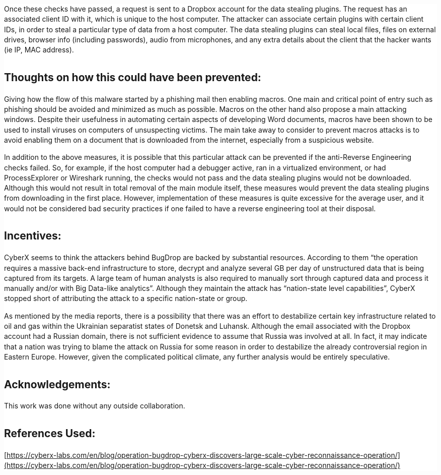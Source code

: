 Once these checks have passed, a request is sent to a Dropbox account for the data stealing plugins. The request has an associated client ID with it, which is unique to the host computer. The attacker can associate certain plugins with certain client IDs, in order to steal a particular type of data from a host computer. The data stealing plugins can steal local files, files on external drives, browser info (including passwords), audio from microphones, and any extra details about the client that the hacker wants (ie IP, MAC address).

## **Thoughts on how this could have been prevented:**

Giving how the flow of this malware started by a phishing mail then enabling macros. One main and critical point of entry such as phishing should be avoided and minimized as much as possible. Macros on the other hand also propose a main attacking windows. Despite their usefulness in automating certain aspects of developing Word documents, macros have been shown to be used to install viruses on computers of unsuspecting victims. The main take away to consider to prevent macros attacks is to avoid enabling them on a document that is downloaded from the internet, especially from a suspicious website.

In addition to the above measures, it is possible that this particular attack can be prevented if the anti-Reverse Engineering checks failed. So, for example, if the host computer had a debugger active, ran in a virtualized environment, or had ProcessExplorer or Wireshark running, the checks would not pass and the data stealing plugins would not be downloaded. Although this would not result in total removal of the main module itself, these measures would prevent the data stealing plugins from downloading in the first place. However, implementation of these measures is quite excessive for the average user, and it would not be considered bad security practices if one failed to have a reverse engineering tool at their disposal.

## **Incentives:**

CyberX seems to think the attackers behind BugDrop are backed by substantial resources. According to them “the operation requires a massive back-end infrastructure to store, decrypt and analyze several GB per day of unstructured data that is being captured from its targets. A large team of human analysts is also required to manually sort through captured data and process it manually and/or with Big Data-like analytics”. Although they maintain the attack has “nation-state level capabilities”, CyberX stopped short of attributing the attack to a specific nation-state or group.

As mentioned by the media reports, there is a possibility that there was an effort to destabilize certain key infrastructure related to oil and gas within the Ukrainian separatist states of Donetsk and Luhansk. Although the email associated with the Dropbox account had a Russian domain, there is not sufficient evidence to assume that Russia was involved at all. In fact, it may indicate that a nation was trying to blame the attack on Russia for some reason in order to destabilize the already controversial region in Eastern Europe. However, given the complicated political climate, any further analysis would be entirely speculative.

## **Acknowledgements:**

This work was done without any outside collaboration.

## **References Used:**

[https://cyberx-labs.com/en/blog/operation-bugdrop-cyberx-discovers-large-scale-cyber-reconnaissance-operation/](https://cyberx-labs.com/en/blog/operation-bugdrop-cyberx-discovers-large-scale-cyber-reconnaissance-operation/)
